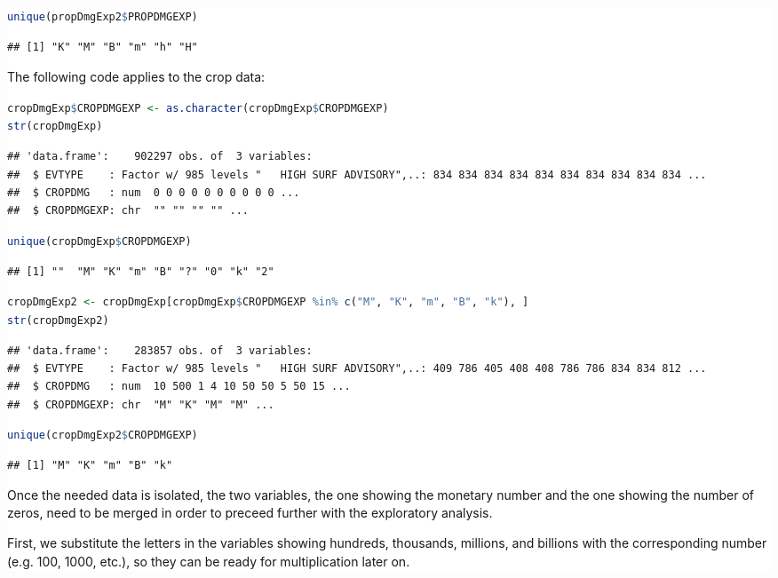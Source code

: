 ```r
unique(propDmgExp2$PROPDMGEXP)
```

```
## [1] "K" "M" "B" "m" "h" "H"
```

The following code applies to the crop data:


```r
cropDmgExp$CROPDMGEXP <- as.character(cropDmgExp$CROPDMGEXP)
str(cropDmgExp)
```

```
## 'data.frame':	902297 obs. of  3 variables:
##  $ EVTYPE    : Factor w/ 985 levels "   HIGH SURF ADVISORY",..: 834 834 834 834 834 834 834 834 834 834 ...
##  $ CROPDMG   : num  0 0 0 0 0 0 0 0 0 0 ...
##  $ CROPDMGEXP: chr  "" "" "" "" ...
```

```r
unique(cropDmgExp$CROPDMGEXP)
```

```
## [1] ""  "M" "K" "m" "B" "?" "0" "k" "2"
```

```r
cropDmgExp2 <- cropDmgExp[cropDmgExp$CROPDMGEXP %in% c("M", "K", "m", "B", "k"), ]
str(cropDmgExp2)
```

```
## 'data.frame':	283857 obs. of  3 variables:
##  $ EVTYPE    : Factor w/ 985 levels "   HIGH SURF ADVISORY",..: 409 786 405 408 408 786 786 834 834 812 ...
##  $ CROPDMG   : num  10 500 1 4 10 50 50 5 50 15 ...
##  $ CROPDMGEXP: chr  "M" "K" "M" "M" ...
```

```r
unique(cropDmgExp2$CROPDMGEXP)
```

```
## [1] "M" "K" "m" "B" "k"
```

Once the needed data is isolated, the two variables, the one showing the monetary number and the one showing the number of zeros, need to be merged in order to preceed further with the exploratory analysis.

First, we substitute the letters in the variables showing hundreds, thousands, millions, and billions with the corresponding number (e.g. 100, 1000, etc.), so they can be ready for multiplication later on.
